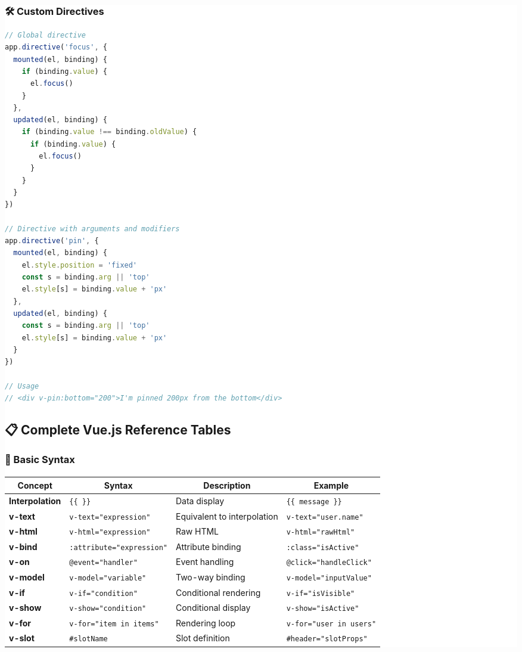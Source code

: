 ### 🛠️ Custom Directives
```javascript
// Global directive
app.directive('focus', {
  mounted(el, binding) {
    if (binding.value) {
      el.focus()
    }
  },
  updated(el, binding) {
    if (binding.value !== binding.oldValue) {
      if (binding.value) {
        el.focus()
      }
    }
  }
})

// Directive with arguments and modifiers
app.directive('pin', {
  mounted(el, binding) {
    el.style.position = 'fixed'
    const s = binding.arg || 'top'
    el.style[s] = binding.value + 'px'
  },
  updated(el, binding) {
    const s = binding.arg || 'top'
    el.style[s] = binding.value + 'px'
  }
})

// Usage
// <div v-pin:bottom="200">I'm pinned 200px from the bottom</div>
```

## 📋 Complete Vue.js Reference Tables

### 🎯 Basic Syntax

| Concept | Syntax | Description | Example |
|---------|---------|-------------|---------|
| **Interpolation** | `{{ }}` | Data display | `{{ message }}` |
| **v-text** | `v-text="expression"` | Equivalent to interpolation | `v-text="user.name"` |
| **v-html** | `v-html="expression"` | Raw HTML | `v-html="rawHtml"` |
| **v-bind** | `:attribute="expression"` | Attribute binding | `:class="isActive"` |
| **v-on** | `@event="handler"` | Event handling | `@click="handleClick"` |
| **v-model** | `v-model="variable"` | Two-way binding | `v-model="inputValue"` |
| **v-if** | `v-if="condition"` | Conditional rendering | `v-if="isVisible"` |
| **v-show** | `v-show="condition"` | Conditional display | `v-show="isActive"` |
| **v-for** | `v-for="item in items"` | Rendering loop | `v-for="user in users"` |
| **v-slot** | `#slotName` | Slot definition | `#header="slotProps"` |

